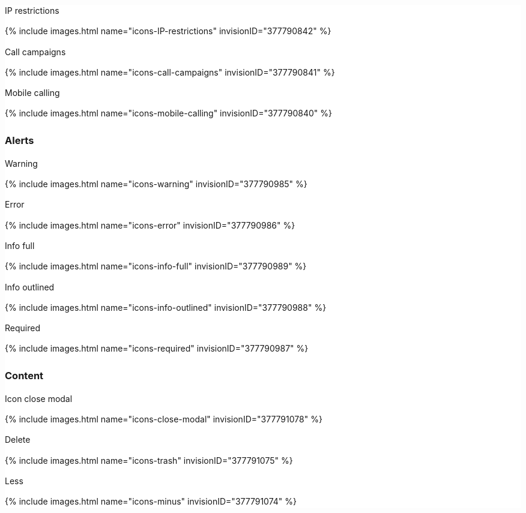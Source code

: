   <div class="set_row">
    <div class="set_block count_3">
      <p>IP restrictions</p>
      {% include images.html name="icons-IP-restrictions" invisionID="377790842" %}
    </div>
    <div class="set_block count_3">
      <p>Call campaigns</p>
      {% include images.html name="icons-call-campaigns" invisionID="377790841" %}
    </div>
    <div class="set_block count_3">
      <p>Mobile calling</p>
      {% include images.html name="icons-mobile-calling" invisionID="377790840" %}
    </div>
  </div>
</div>

### Alerts

<div class="article-sections">
  <div class="set_row">
    <div class="set_block count_3">
      <p>Warning</p>
      {% include images.html name="icons-warning" invisionID="377790985" %}
    </div>
    <div class="set_block count_3">
      <p>Error</p>
      {% include images.html name="icons-error" invisionID="377790986" %}
    </div>
    <div class="set_block count_3">
      <p>Info full</p>
      {% include images.html name="icons-info-full" invisionID="377790989" %}
    </div>
  </div>

  <div class="set_row">
    <div class="set_block count_3">
      <p>Info outlined</p>
      {% include images.html name="icons-info-outlined" invisionID="377790988" %}
    </div>
    <div class="set_block count_3">
      <p>Required</p>
      {% include images.html name="icons-required" invisionID="377790987" %}
    </div>
  </div>
</div>


### Content

<div class="article-sections">
  <div class="set_row">
    <div class="set_block count_3">
      <p>Icon close modal</p>
      {% include images.html name="icons-close-modal" invisionID="377791078" %}
    </div>
    <div class="set_block count_3">
      <p>Delete</p>
      {% include images.html name="icons-trash" invisionID="377791075" %}
    </div>
    <div class="set_block count_3">
      <p>Less</p>
      {% include images.html name="icons-minus" invisionID="377791074" %}
    </div>
  </div>

